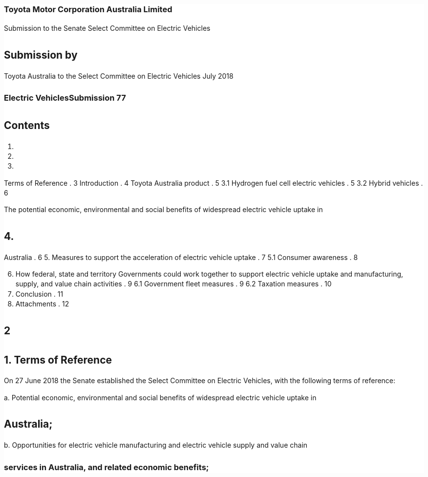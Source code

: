 ### Toyota Motor Corporation Australia Limited
Submission to the Senate Select Committee on Electric Vehicles

## Submission by
Toyota Australia to the Select Committee on Electric Vehicles July 2018

### Electric VehiclesSubmission 77

## Contents
1.
2.
3.

Terms of Reference . 3
Introduction . 4
Toyota Australia product . 5
3.1 Hydrogen fuel cell electric vehicles . 5
3.2 Hybrid vehicles . 6

The potential economic, environmental and social benefits of widespread electric vehicle uptake in

## 4.
Australia . 6
5. Measures to support the acceleration of electric vehicle uptake . 7
5.1 Consumer awareness . 8

6. How federal, state and territory Governments could work together to support electric vehicle uptake and
manufacturing, supply, and value chain activities . 9
6.1 Government fleet measures . 9
6.2 Taxation measures . 10
7. Conclusion . 11
8. Attachments . 12

## 2

## 1. Terms of Reference

On 27 June 2018 the Senate established the Select Committee on Electric Vehicles, with the following
terms of reference:

a. Potential economic, environmental and social benefits of widespread electric vehicle uptake in

## Australia;

b. Opportunities for electric vehicle manufacturing and electric vehicle supply and value chain

### services in Australia, and related economic benefits;
